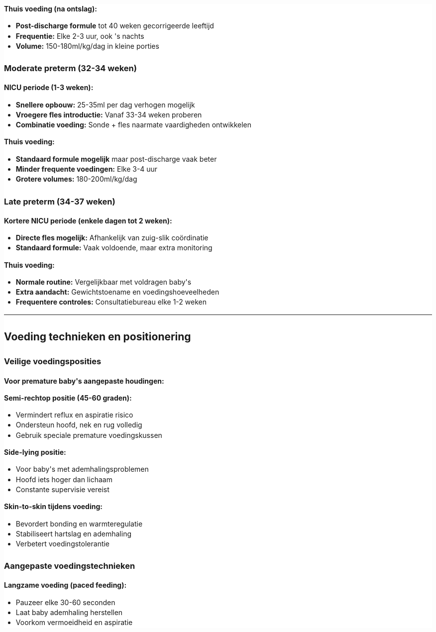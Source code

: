 **Thuis voeding (na ontslag):**
- **Post-discharge formule** tot 40 weken gecorrigeerde leeftijd
- **Frequentie:** Elke 2-3 uur, ook 's nachts
- **Volume:** 150-180ml/kg/dag in kleine porties

### **Moderate preterm (32-34 weken)**

**NICU periode (1-3 weken):**
- **Snellere opbouw:** 25-35ml per dag verhogen mogelijk
- **Vroegere fles introductie:** Vanaf 33-34 weken proberen
- **Combinatie voeding:** Sonde + fles naarmate vaardigheden ontwikkelen

**Thuis voeding:**
- **Standaard formule mogelijk** maar post-discharge vaak beter
- **Minder frequente voedingen:** Elke 3-4 uur
- **Grotere volumes:** 180-200ml/kg/dag

### **Late preterm (34-37 weken)**

**Kortere NICU periode (enkele dagen tot 2 weken):**
- **Directe fles mogelijk:** Afhankelijk van zuig-slik coördinatie
- **Standaard formule:** Vaak voldoende, maar extra monitoring

**Thuis voeding:**
- **Normale routine:** Vergelijkbaar met voldragen baby's
- **Extra aandacht:** Gewichtstoename en voedingshoeveelheden
- **Frequentere controles:** Consultatiebureau elke 1-2 weken

---

## Voeding technieken en positionering

### **Veilige voedingsposities**

**Voor premature baby's aangepaste houdingen:**

**Semi-rechtop positie (45-60 graden):**
- Vermindert reflux en aspiratie risico
- Ondersteun hoofd, nek en rug volledig
- Gebruik speciale premature voedingskussen

**Side-lying positie:**
- Voor baby's met ademhalingsproblemen
- Hoofd iets hoger dan lichaam
- Constante supervisie vereist

**Skin-to-skin tijdens voeding:**
- Bevordert bonding en warmteregulatie
- Stabiliseert hartslag en ademhaling
- Verbetert voedingstolerantie

### **Aangepaste voedingstechnieken**

**Langzame voeding (paced feeding):**
- Pauzeer elke 30-60 seconden
- Laat baby ademhaling herstellen
- Voorkom vermoeidheid en aspiratie
